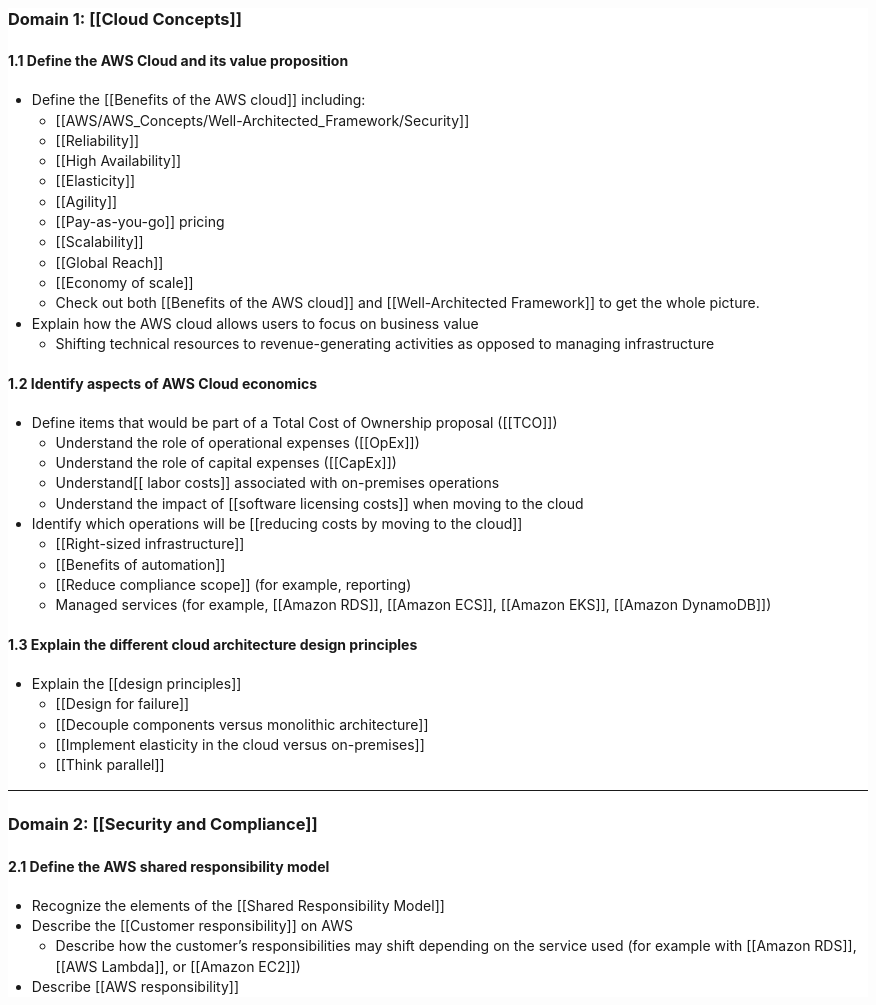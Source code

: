 ### Domain 1: [[Cloud Concepts]]

#### 1.1 Define the AWS Cloud and its value proposition

- Define the [[Benefits of the AWS cloud]] including:
	- [[AWS/AWS_Concepts/Well-Architected_Framework/Security]]
	- [[Reliability]]
	- [[High Availability]]
	- [[Elasticity]]
	- [[Agility]]
	- [[Pay-as-you-go]] pricing
	- [[Scalability]]
	- [[Global Reach]]
	- [[Economy of scale]]
	- Check out both [[Benefits of the AWS cloud]] and [[Well-Architected Framework]] to get the whole picture.
- Explain how the AWS cloud allows users to focus on business value
	- Shifting technical resources to revenue-generating activities as opposed to managing infrastructure

#### 1.2 Identify aspects of AWS Cloud economics

- Define items that would be part of a Total Cost of Ownership proposal ([[TCO]])
	- Understand the role of operational expenses ([[OpEx]])
	- Understand the role of capital expenses ([[CapEx]])
	- Understand[[ labor costs]] associated with on-premises operations
	- Understand the impact of [[software licensing costs]] when moving to the cloud
- Identify which operations will be [[reducing costs by moving to the cloud]]
	- [[Right-sized infrastructure]]
	- [[Benefits of automation]]
	- [[Reduce compliance scope]] (for example, reporting)
	- Managed services (for example, [[Amazon RDS]], [[Amazon ECS]], [[Amazon EKS]], [[Amazon DynamoDB]])

#### 1.3 Explain the different cloud architecture design principles

- Explain the [[design principles]]
	- [[Design for failure]]
	- [[Decouple components versus monolithic architecture]]
	- [[Implement elasticity in the cloud versus on-premises]]
	- [[Think parallel]]
---------------
### Domain 2: [[Security and Compliance]]

#### 2.1 Define the AWS shared responsibility model

- Recognize the elements of the [[Shared Responsibility Model]]
- Describe the [[Customer responsibility]] on AWS
	- Describe how the customer’s responsibilities may shift depending on the service used (for example with [[Amazon RDS]], [[AWS Lambda]], or [[Amazon EC2]])
- Describe [[AWS responsibility]]
